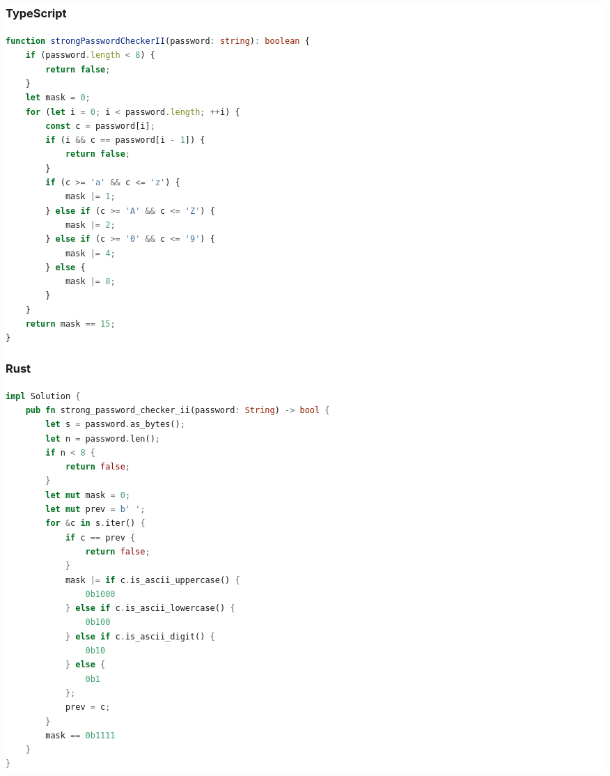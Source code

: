 ### **TypeScript**

```ts
function strongPasswordCheckerII(password: string): boolean {
    if (password.length < 8) {
        return false;
    }
    let mask = 0;
    for (let i = 0; i < password.length; ++i) {
        const c = password[i];
        if (i && c == password[i - 1]) {
            return false;
        }
        if (c >= 'a' && c <= 'z') {
            mask |= 1;
        } else if (c >= 'A' && c <= 'Z') {
            mask |= 2;
        } else if (c >= '0' && c <= '9') {
            mask |= 4;
        } else {
            mask |= 8;
        }
    }
    return mask == 15;
}
```

### **Rust**

```rust
impl Solution {
    pub fn strong_password_checker_ii(password: String) -> bool {
        let s = password.as_bytes();
        let n = password.len();
        if n < 8 {
            return false;
        }
        let mut mask = 0;
        let mut prev = b' ';
        for &c in s.iter() {
            if c == prev {
                return false;
            }
            mask |= if c.is_ascii_uppercase() {
                0b1000
            } else if c.is_ascii_lowercase() {
                0b100
            } else if c.is_ascii_digit() {
                0b10
            } else {
                0b1
            };
            prev = c;
        }
        mask == 0b1111
    }
}
```
